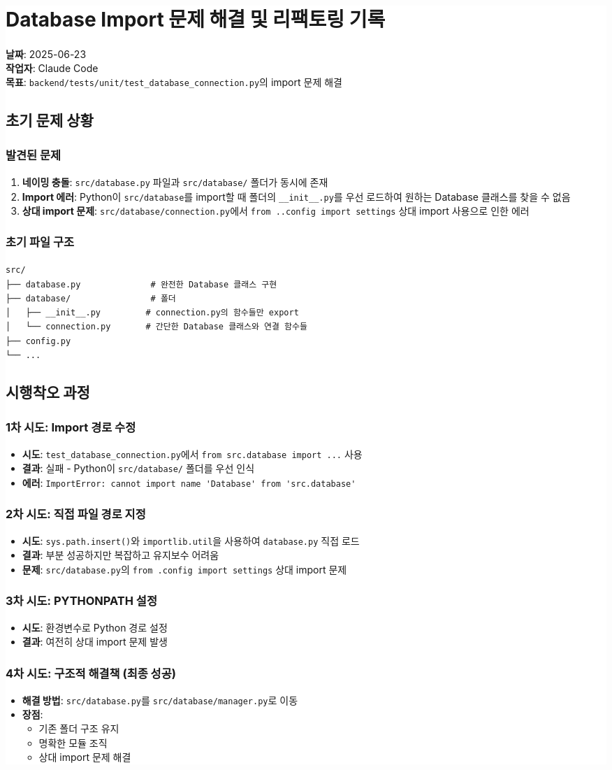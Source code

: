 # Database Import 문제 해결 및 리팩토링 기록

**날짜**: 2025-06-23  
**작업자**: Claude Code  
**목표**: `backend/tests/unit/test_database_connection.py`의 import 문제 해결

## 초기 문제 상황

### 발견된 문제
1. **네이밍 충돌**: `src/database.py` 파일과 `src/database/` 폴더가 동시에 존재
2. **Import 에러**: Python이 `src/database`를 import할 때 폴더의 `__init__.py`를 우선 로드하여 원하는 Database 클래스를 찾을 수 없음
3. **상대 import 문제**: `src/database/connection.py`에서 `from ..config import settings` 상대 import 사용으로 인한 에러

### 초기 파일 구조
```
src/
├── database.py              # 완전한 Database 클래스 구현
├── database/                # 폴더
│   ├── __init__.py         # connection.py의 함수들만 export
│   └── connection.py       # 간단한 Database 클래스와 연결 함수들
├── config.py
└── ...
```

## 시행착오 과정

### 1차 시도: Import 경로 수정
- **시도**: `test_database_connection.py`에서 `from src.database import ...` 사용
- **결과**: 실패 - Python이 `src/database/` 폴더를 우선 인식
- **에러**: `ImportError: cannot import name 'Database' from 'src.database'`

### 2차 시도: 직접 파일 경로 지정
- **시도**: `sys.path.insert()`와 `importlib.util`을 사용하여 `database.py` 직접 로드
- **결과**: 부분 성공하지만 복잡하고 유지보수 어려움
- **문제**: `src/database.py`의 `from .config import settings` 상대 import 문제

### 3차 시도: PYTHONPATH 설정
- **시도**: 환경변수로 Python 경로 설정
- **결과**: 여전히 상대 import 문제 발생

### 4차 시도: 구조적 해결책 (최종 성공)
- **해결 방법**: `src/database.py`를 `src/database/manager.py`로 이동
- **장점**: 
  - 기존 폴더 구조 유지
  - 명확한 모듈 조직
  - 상대 import 문제 해결

